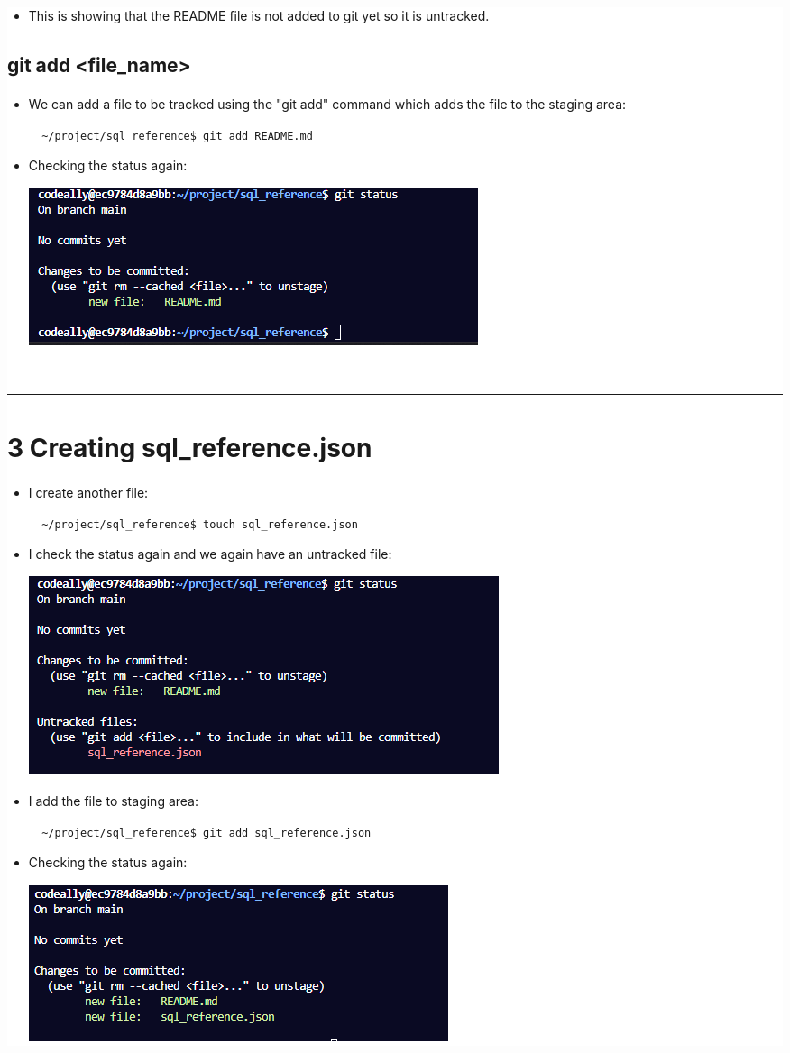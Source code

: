 - This is showing that the README file is not added to git yet so it is untracked.

## git add <file_name>

- We can add a file to be tracked using the "git add" command which adds the file to the staging area:

        ~/project/sql_reference$ git add README.md

- Checking the status again:

    ![](/03%20-%20Relational%20Database/12%20-%20Learn%20Git%20by%20Building%20an%20SQL%20Reference%20Object/screenshots/2022-12-29-13-53-21.png)

<br><hr>

# 3 Creating sql_reference.json

- I create another file:

        ~/project/sql_reference$ touch sql_reference.json

- I check the status again and we again have an untracked file:

    ![](/03%20-%20Relational%20Database/12%20-%20Learn%20Git%20by%20Building%20an%20SQL%20Reference%20Object/screenshots/2022-12-29-13-55-20.png)

- I add the file to staging area:

        ~/project/sql_reference$ git add sql_reference.json 

- Checking the status again:

    ![](/03%20-%20Relational%20Database/12%20-%20Learn%20Git%20by%20Building%20an%20SQL%20Reference%20Object/screenshots/2022-12-29-13-56-27.png)

